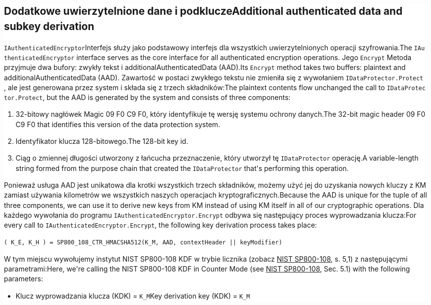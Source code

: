 <a name="data-protection-implementation-subkey-derivation-aad"></a>

## <a name="additional-authenticated-data-and-subkey-derivation"></a><span data-ttu-id="4bcc4-108">Dodatkowe uwierzytelnione dane i podklucze</span><span class="sxs-lookup"><span data-stu-id="4bcc4-108">Additional authenticated data and subkey derivation</span></span>

<span data-ttu-id="4bcc4-109">`IAuthenticatedEncryptor`Interfejs służy jako podstawowy interfejs dla wszystkich uwierzytelnionych operacji szyfrowania.</span><span class="sxs-lookup"><span data-stu-id="4bcc4-109">The `IAuthenticatedEncryptor` interface serves as the core interface for all authenticated encryption operations.</span></span> <span data-ttu-id="4bcc4-110">Jego `Encrypt` Metoda przyjmuje dwa bufory: zwykły tekst i additionalAuthenticatedData (AAD).</span><span class="sxs-lookup"><span data-stu-id="4bcc4-110">Its `Encrypt` method takes two buffers: plaintext and additionalAuthenticatedData (AAD).</span></span> <span data-ttu-id="4bcc4-111">Zawartość w postaci zwykłego tekstu nie zmieniła się z wywołaniem `IDataProtector.Protect` , ale jest generowana przez system i składa się z trzech składników:</span><span class="sxs-lookup"><span data-stu-id="4bcc4-111">The plaintext contents flow unchanged the call to `IDataProtector.Protect`, but the AAD is generated by the system and consists of three components:</span></span>

1. <span data-ttu-id="4bcc4-112">32-bitowy nagłówek Magic 09 F0 C9 F0, który identyfikuje tę wersję systemu ochrony danych.</span><span class="sxs-lookup"><span data-stu-id="4bcc4-112">The 32-bit magic header 09 F0 C9 F0 that identifies this version of the data protection system.</span></span>

2. <span data-ttu-id="4bcc4-113">Identyfikator klucza 128-bitowego.</span><span class="sxs-lookup"><span data-stu-id="4bcc4-113">The 128-bit key id.</span></span>

3. <span data-ttu-id="4bcc4-114">Ciąg o zmiennej długości utworzony z łańcucha przeznaczenie, który utworzył tę `IDataProtector` operację.</span><span class="sxs-lookup"><span data-stu-id="4bcc4-114">A variable-length string formed from the purpose chain that created the `IDataProtector` that's performing this operation.</span></span>

<span data-ttu-id="4bcc4-115">Ponieważ usługa AAD jest unikatowa dla krotki wszystkich trzech składników, możemy użyć jej do uzyskania nowych kluczy z KM zamiast używania kilometrów we wszystkich naszych operacjach kryptograficznych.</span><span class="sxs-lookup"><span data-stu-id="4bcc4-115">Because the AAD is unique for the tuple of all three components, we can use it to derive new keys from KM instead of using KM itself in all of our cryptographic operations.</span></span> <span data-ttu-id="4bcc4-116">Dla każdego wywołania do programu `IAuthenticatedEncryptor.Encrypt` odbywa się następujący proces wyprowadzania klucza:</span><span class="sxs-lookup"><span data-stu-id="4bcc4-116">For every call to `IAuthenticatedEncryptor.Encrypt`, the following key derivation process takes place:</span></span>

`( K_E, K_H ) = SP800_108_CTR_HMACSHA512(K_M, AAD, contextHeader || keyModifier)`

<span data-ttu-id="4bcc4-117">W tym miejscu wywołujemy instytut NIST SP800-108 KDF w trybie licznika (zobacz [NIST SP800-108](https://nvlpubs.nist.gov/nistpubs/Legacy/SP/nistspecialpublication800-108.pdf), s. 5,1) z następującymi parametrami:</span><span class="sxs-lookup"><span data-stu-id="4bcc4-117">Here, we're calling the NIST SP800-108 KDF in Counter Mode (see [NIST SP800-108](https://nvlpubs.nist.gov/nistpubs/Legacy/SP/nistspecialpublication800-108.pdf), Sec. 5.1) with the following parameters:</span></span>

* <span data-ttu-id="4bcc4-118">Klucz wyprowadzania klucza (KDK) = `K_M`</span><span class="sxs-lookup"><span data-stu-id="4bcc4-118">Key derivation key (KDK) = `K_M`</span></span>
